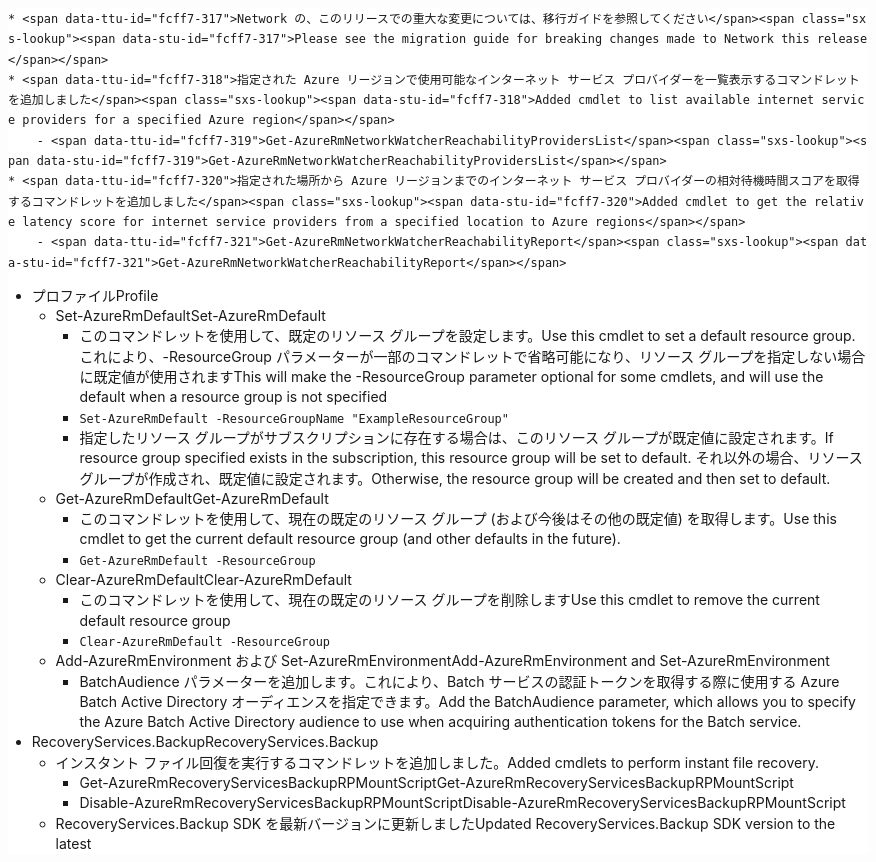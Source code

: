     * <span data-ttu-id="fcff7-317">Network の、このリリースでの重大な変更については、移行ガイドを参照してください</span><span class="sxs-lookup"><span data-stu-id="fcff7-317">Please see the migration guide for breaking changes made to Network this release</span></span>
    * <span data-ttu-id="fcff7-318">指定された Azure リージョンで使用可能なインターネット サービス プロバイダーを一覧表示するコマンドレットを追加しました</span><span class="sxs-lookup"><span data-stu-id="fcff7-318">Added cmdlet to list available internet service providers for a specified Azure region</span></span>
        - <span data-ttu-id="fcff7-319">Get-AzureRmNetworkWatcherReachabilityProvidersList</span><span class="sxs-lookup"><span data-stu-id="fcff7-319">Get-AzureRmNetworkWatcherReachabilityProvidersList</span></span>
    * <span data-ttu-id="fcff7-320">指定された場所から Azure リージョンまでのインターネット サービス プロバイダーの相対待機時間スコアを取得するコマンドレットを追加しました</span><span class="sxs-lookup"><span data-stu-id="fcff7-320">Added cmdlet to get the relative latency score for internet service providers from a specified location to Azure regions</span></span>
        - <span data-ttu-id="fcff7-321">Get-AzureRmNetworkWatcherReachabilityReport</span><span class="sxs-lookup"><span data-stu-id="fcff7-321">Get-AzureRmNetworkWatcherReachabilityReport</span></span>
* <span data-ttu-id="fcff7-322">プロファイル</span><span class="sxs-lookup"><span data-stu-id="fcff7-322">Profile</span></span>
    - <span data-ttu-id="fcff7-323">Set-AzureRmDefault</span><span class="sxs-lookup"><span data-stu-id="fcff7-323">Set-AzureRmDefault</span></span>
        - <span data-ttu-id="fcff7-324">このコマンドレットを使用して、既定のリソース グループを設定します。</span><span class="sxs-lookup"><span data-stu-id="fcff7-324">Use this cmdlet to set a default resource group.</span></span>  <span data-ttu-id="fcff7-325">これにより、-ResourceGroup パラメーターが一部のコマンドレットで省略可能になり、リソース グループを指定しない場合に既定値が使用されます</span><span class="sxs-lookup"><span data-stu-id="fcff7-325">This will make the -ResourceGroup parameter optional for some cmdlets, and will use the default when a resource group is not specified</span></span>
        - ```Set-AzureRmDefault -ResourceGroupName "ExampleResourceGroup"```
        - <span data-ttu-id="fcff7-326">指定したリソース グループがサブスクリプションに存在する場合は、このリソース グループが既定値に設定されます。</span><span class="sxs-lookup"><span data-stu-id="fcff7-326">If resource group specified exists in the subscription, this resource group will be set to default.</span></span>  <span data-ttu-id="fcff7-327">それ以外の場合、リソース グループが作成され、既定値に設定されます。</span><span class="sxs-lookup"><span data-stu-id="fcff7-327">Otherwise, the resource group will be created and then set to default.</span></span>
    - <span data-ttu-id="fcff7-328">Get-AzureRmDefault</span><span class="sxs-lookup"><span data-stu-id="fcff7-328">Get-AzureRmDefault</span></span>
        - <span data-ttu-id="fcff7-329">このコマンドレットを使用して、現在の既定のリソース グループ (および今後はその他の既定値) を取得します。</span><span class="sxs-lookup"><span data-stu-id="fcff7-329">Use this cmdlet to get the current default resource group (and other defaults in the future).</span></span>
        - ```Get-AzureRmDefault -ResourceGroup```
    - <span data-ttu-id="fcff7-330">Clear-AzureRmDefault</span><span class="sxs-lookup"><span data-stu-id="fcff7-330">Clear-AzureRmDefault</span></span>
        - <span data-ttu-id="fcff7-331">このコマンドレットを使用して、現在の既定のリソース グループを削除します</span><span class="sxs-lookup"><span data-stu-id="fcff7-331">Use this cmdlet to remove the current default resource group</span></span>
        - ```Clear-AzureRmDefault -ResourceGroup```
    - <span data-ttu-id="fcff7-332">Add-AzureRmEnvironment および Set-AzureRmEnvironment</span><span class="sxs-lookup"><span data-stu-id="fcff7-332">Add-AzureRmEnvironment and Set-AzureRmEnvironment</span></span>
        - <span data-ttu-id="fcff7-333">BatchAudience パラメーターを追加します。これにより、Batch サービスの認証トークンを取得する際に使用する Azure Batch Active Directory オーディエンスを指定できます。</span><span class="sxs-lookup"><span data-stu-id="fcff7-333">Add the BatchAudience parameter, which allows you to specify the Azure Batch Active Directory audience to use when acquiring authentication tokens for the Batch service.</span></span>
* <span data-ttu-id="fcff7-334">RecoveryServices.Backup</span><span class="sxs-lookup"><span data-stu-id="fcff7-334">RecoveryServices.Backup</span></span>
    * <span data-ttu-id="fcff7-335">インスタント ファイル回復を実行するコマンドレットを追加しました。</span><span class="sxs-lookup"><span data-stu-id="fcff7-335">Added cmdlets to perform instant file recovery.</span></span>
        - <span data-ttu-id="fcff7-336">Get-AzureRmRecoveryServicesBackupRPMountScript</span><span class="sxs-lookup"><span data-stu-id="fcff7-336">Get-AzureRmRecoveryServicesBackupRPMountScript</span></span>
        - <span data-ttu-id="fcff7-337">Disable-AzureRmRecoveryServicesBackupRPMountScript</span><span class="sxs-lookup"><span data-stu-id="fcff7-337">Disable-AzureRmRecoveryServicesBackupRPMountScript</span></span>
    * <span data-ttu-id="fcff7-338">RecoveryServices.Backup SDK を最新バージョンに更新しました</span><span class="sxs-lookup"><span data-stu-id="fcff7-338">Updated RecoveryServices.Backup SDK version to the latest</span></span>